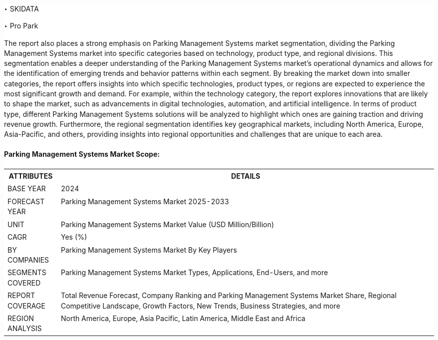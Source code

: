 ‣ SKIDATA

‣ Pro Park

The report also places a strong emphasis on Parking Management Systems market segmentation, dividing the Parking Management Systems market into specific categories based on technology, product type, and regional divisions. This segmentation enables a deeper understanding of the Parking Management Systems market’s operational dynamics and allows for the identification of emerging trends and behavior patterns within each segment. By breaking the market down into smaller categories, the report offers insights into which specific technologies, product types, or regions are expected to experience the most significant growth and demand. For example, within the technology category, the report explores innovations that are likely to shape the market, such as advancements in digital technologies, automation, and artificial intelligence. In terms of product type, different Parking Management Systems solutions will be analyzed to highlight which ones are gaining traction and driving revenue growth. Furthermore, the regional segmentation identifies key geographical markets, including North America, Europe, Asia-Pacific, and others, providing insights into regional opportunities and challenges that are unique to each area.

<h4>Parking Management Systems Market Scope:</h4>
<table>
<tr>
<th>ATTRIBUTES</th>
<th>DETAILS</th>
</tr>
<tr>
<td>BASE YEAR</td>
<td>2024</td>
</tr>
<tr>
<td>FORECAST YEAR</td>
<td>Parking Management Systems Market 2025-2033</td>
</tr>
<tr>
<td>UNIT</td>
<td>Parking Management Systems Market Value (USD Million/Billion)</td>
<tr>
<td>CAGR</td>
<td>Yes (%)</td>
</tr>
</tr>
<tr>
<td>BY COMPANIES</td>
<td>Parking Management Systems Market By Key Players</td>
</tr>
<tr>
<td>SEGMENTS COVERED</td>
<td>Parking Management Systems Market Types, Applications, End-Users, and more</td>
</tr>
<tr>
<td>REPORT COVERAGE</td>
<td>Total Revenue Forecast, Company Ranking and Parking Management Systems Market Share, Regional Competitive Landscape, Growth Factors, New Trends, Business Strategies, and more</td>
</tr>
<tr>
<td>REGION ANALYSIS</td>
<td>North America, Europe, Asia Pacific, Latin America, Middle East and Africa</td>
</tr>
</table>
